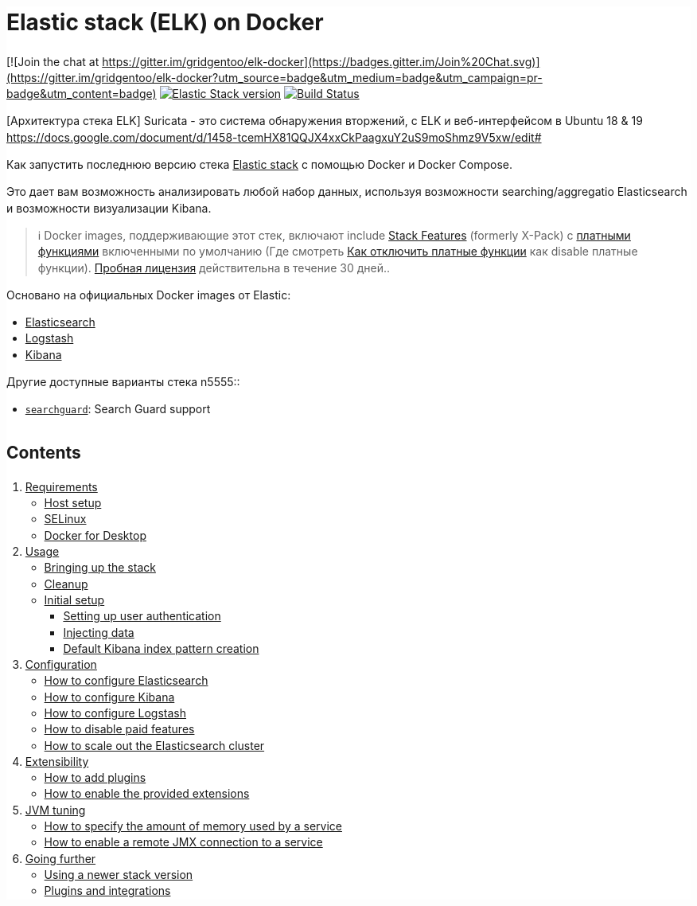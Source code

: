 # Elastic stack (ELK) on Docker

[![Join the chat at https://gitter.im/gridgentoo/elk-docker](https://badges.gitter.im/Join%20Chat.svg)](https://gitter.im/gridgentoo/elk-docker?utm_source=badge&utm_medium=badge&utm_campaign=pr-badge&utm_content=badge)
[![Elastic Stack version](https://img.shields.io/badge/ELK-7.4.1-blue.svg?style=flat)](https://github.com/gridgentoo/elk-docker/issues/441)
[![Build Status](https://api.travis-ci.org/gridgentoo/elk-docker.svg?branch=master)](https://travis-ci.org/gridgentoo/elk-docker)

[Архитектура стека ELK] Suricata - это система обнаружения вторжений, с ELK и веб-интерфейсом в Ubuntu 18 & 19  
https://docs.google.com/document/d/1458-tcemHX81QQJX4xxCkPaagxuY2uS9moShmz9V5xw/edit#

Как запустить последнюю версию стека [Elastic stack][elk-stack] с помощью Docker и Docker Compose.

Это дает вам возможность анализировать любой набор данных, используя возможности searching/aggregatio Elasticsearch и возможности визуализации Kibana.

> :information_source: Docker images, поддерживающие этот стек, включают include [Stack Features][stack-features] (formerly X-Pack)
c [платными функциями][paid-features] включенными по умолчанию (Где смотреть [Как отключить платные функции](#how-to-disable-paid-features) как disable платные функции). [Пробная лицензия][trial-license] действительна в течение 30 дней..

Основано на официальных Docker images от Elastic:

* [Elasticsearch](https://github.com/elastic/elasticsearch/tree/master/distribution/docker)
* [Logstash](https://github.com/elastic/logstash/tree/master/docker)
* [Kibana](https://github.com/elastic/kibana/tree/master/src/dev/build/tasks/os_packages/docker_generator)

Другие доступные варианты стека n5555::

* [`searchguard`](https://github.com/gridgentoo/elk-docker/tree/searchguard): Search Guard support

## Contents

1. [Requirements](#requirements)
   * [Host setup](#host-setup)
   * [SELinux](#selinux)
   * [Docker for Desktop](#docker-for-desktop)
2. [Usage](#usage)
   * [Bringing up the stack](#bringing-up-the-stack)
   * [Cleanup](#cleanup)
   * [Initial setup](#initial-setup)
     * [Setting up user authentication](#setting-up-user-authentication)
     * [Injecting data](#injecting-data)
     * [Default Kibana index pattern creation](#default-kibana-index-pattern-creation)
3. [Configuration](#configuration)
   * [How to configure Elasticsearch](#how-to-configure-elasticsearch)
   * [How to configure Kibana](#how-to-configure-kibana)
   * [How to configure Logstash](#how-to-configure-logstash)
   * [How to disable paid features](#how-to-disable-paid-features)
   * [How to scale out the Elasticsearch cluster](#how-to-scale-out-the-elasticsearch-cluster)
4. [Extensibility](#extensibility)
   * [How to add plugins](#how-to-add-plugins)
   * [How to enable the provided extensions](#how-to-enable-the-provided-extensions)
5. [JVM tuning](#jvm-tuning)
   * [How to specify the amount of memory used by a service](#how-to-specify-the-amount-of-memory-used-by-a-service)
   * [How to enable a remote JMX connection to a service](#how-to-enable-a-remote-jmx-connection-to-a-service)
6. [Going further](#going-further)
   * [Using a newer stack version](#using-a-newer-stack-version)
   * [Plugins and integrations](#plugins-and-integrations)

[elk-stack]: https://www.elastic.co/elk-stack
[stack-features]: https://www.elastic.co/products/stack
[paid-features]: https://www.elastic.co/subscriptions
[trial-license]: https://www.elastic.co/guide/en/elasticsearch/reference/current/license-settings.html
[booststap-checks]: https://www.elastic.co/guide/en/elasticsearch/reference/current/bootstrap-checks.html
[es-sys-config]: https://www.elastic.co/guide/en/elasticsearch/reference/current/system-config.html
[win-shareddrives]: https://docs.docker.com/docker-for-windows/#shared-drives
[mac-mounts]: https://docs.docker.com/docker-for-mac/osxfs/
[builtin-users]: https://www.elastic.co/guide/en/x-pack/current/setting-up-authentication.html#built-in-users
[ls-security]: https://www.elastic.co/guide/en/logstash/current/ls-security.html
[sec-tutorial]: https://www.elastic.co/guide/en/elastic-stack-overview/current/security-getting-started.html
[connect-kibana]: https://www.elastic.co/guide/en/kibana/current/connect-to-elasticsearch.html
[config-es]: ./elasticsearch/config/elasticsearch.yml
[config-kbn]: ./kibana/config/kibana.yml
[config-ls]: ./logstash/config/logstash.yml
[es-docker]: https://www.elastic.co/guide/en/elasticsearch/reference/current/docker.html
[kbn-docker]: https://www.elastic.co/guide/en/kibana/current/docker.html
[ls-docker]: https://www.elastic.co/guide/en/logstash/current/docker-config.html
[log4j-props]: https://github.com/elastic/logstash/tree/7.3/docker/data/logstash/config
[esuser]: https://github.com/elastic/elasticsearch/blob/7.3/distribution/docker/src/docker/Dockerfile#L18-L19
[upgrade]: https://www.elastic.co/guide/en/elasticsearch/reference/current/setup-upgrade.html
[swarm-mode]: https://docs.docker.com/engine/swarm/